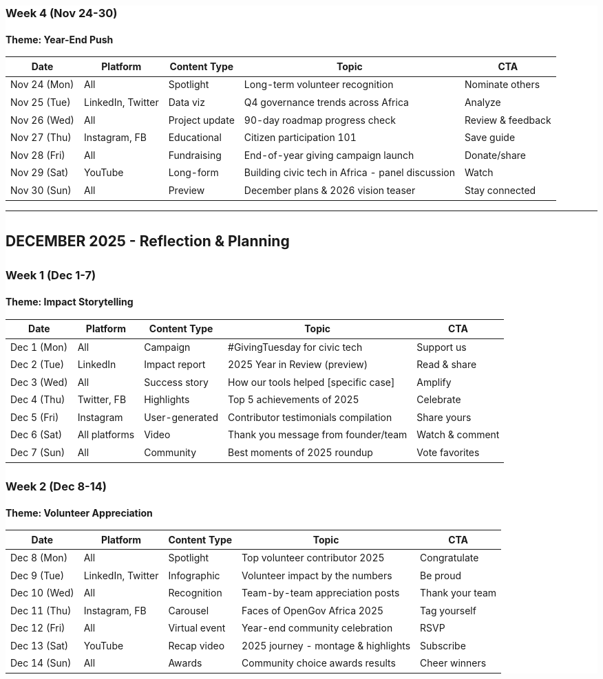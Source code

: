 ### Week 4 (Nov 24-30)
**Theme: Year-End Push**

| Date | Platform | Content Type | Topic | CTA |
|------|----------|--------------|-------|-----|
| Nov 24 (Mon) | All | Spotlight | Long-term volunteer recognition | Nominate others |
| Nov 25 (Tue) | LinkedIn, Twitter | Data viz | Q4 governance trends across Africa | Analyze |
| Nov 26 (Wed) | All | Project update | 90-day roadmap progress check | Review & feedback |
| Nov 27 (Thu) | Instagram, FB | Educational | Citizen participation 101 | Save guide |
| Nov 28 (Fri) | All | Fundraising | End-of-year giving campaign launch | Donate/share |
| Nov 29 (Sat) | YouTube | Long-form | Building civic tech in Africa - panel discussion | Watch |
| Nov 30 (Sun) | All | Preview | December plans & 2026 vision teaser | Stay connected |

---

## DECEMBER 2025 - Reflection & Planning

### Week 1 (Dec 1-7)
**Theme: Impact Storytelling**

| Date | Platform | Content Type | Topic | CTA |
|------|----------|--------------|-------|-----|
| Dec 1 (Mon) | All | Campaign | #GivingTuesday for civic tech | Support us |
| Dec 2 (Tue) | LinkedIn | Impact report | 2025 Year in Review (preview) | Read & share |
| Dec 3 (Wed) | All | Success story | How our tools helped [specific case] | Amplify |
| Dec 4 (Thu) | Twitter, FB | Highlights | Top 5 achievements of 2025 | Celebrate |
| Dec 5 (Fri) | Instagram | User-generated | Contributor testimonials compilation | Share yours |
| Dec 6 (Sat) | All platforms | Video | Thank you message from founder/team | Watch & comment |
| Dec 7 (Sun) | All | Community | Best moments of 2025 roundup | Vote favorites |

### Week 2 (Dec 8-14)
**Theme: Volunteer Appreciation**

| Date | Platform | Content Type | Topic | CTA |
|------|----------|--------------|-------|-----|
| Dec 8 (Mon) | All | Spotlight | Top volunteer contributor 2025 | Congratulate |
| Dec 9 (Tue) | LinkedIn, Twitter | Infographic | Volunteer impact by the numbers | Be proud |
| Dec 10 (Wed) | All | Recognition | Team-by-team appreciation posts | Thank your team |
| Dec 11 (Thu) | Instagram, FB | Carousel | Faces of OpenGov Africa 2025 | Tag yourself |
| Dec 12 (Fri) | All | Virtual event | Year-end community celebration | RSVP |
| Dec 13 (Sat) | YouTube | Recap video | 2025 journey - montage & highlights | Subscribe |
| Dec 14 (Sun) | All | Awards | Community choice awards results | Cheer winners |

